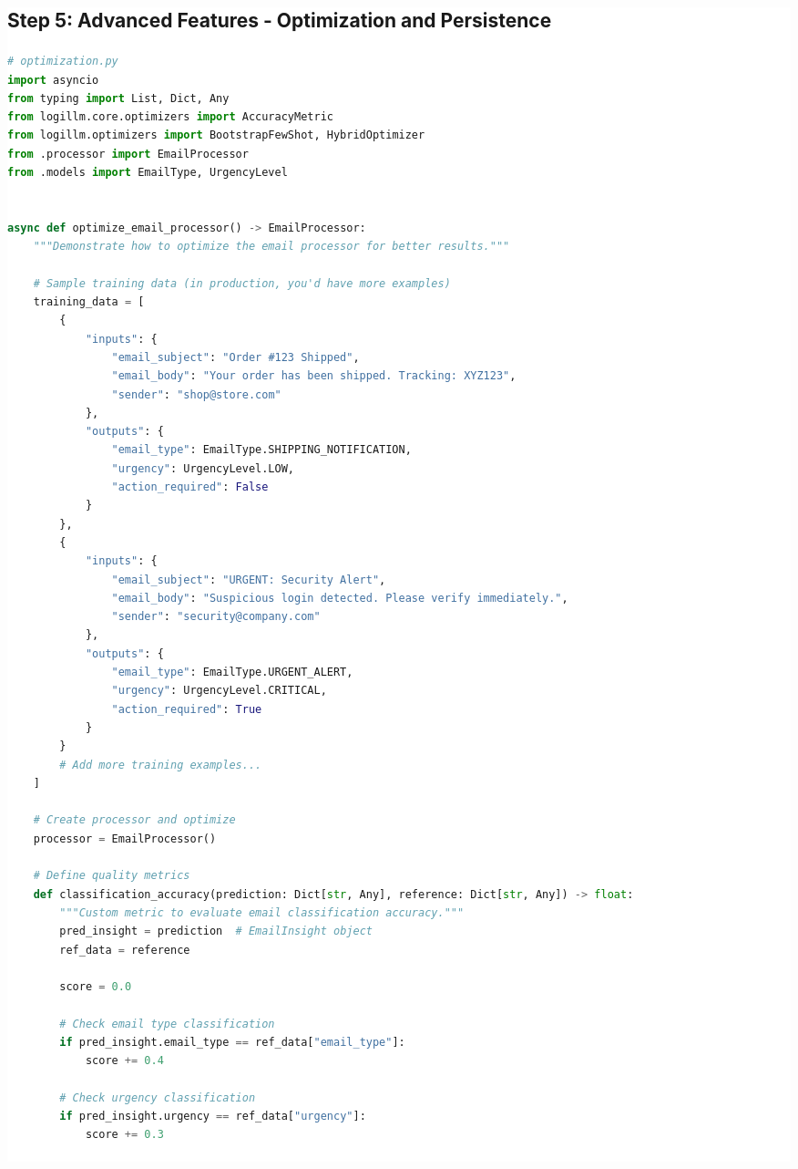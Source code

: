## Step 5: Advanced Features - Optimization and Persistence

```python
# optimization.py
import asyncio
from typing import List, Dict, Any
from logillm.core.optimizers import AccuracyMetric
from logillm.optimizers import BootstrapFewShot, HybridOptimizer
from .processor import EmailProcessor
from .models import EmailType, UrgencyLevel


async def optimize_email_processor() -> EmailProcessor:
    """Demonstrate how to optimize the email processor for better results."""
    
    # Sample training data (in production, you'd have more examples)
    training_data = [
        {
            "inputs": {
                "email_subject": "Order #123 Shipped",
                "email_body": "Your order has been shipped. Tracking: XYZ123",
                "sender": "shop@store.com"
            },
            "outputs": {
                "email_type": EmailType.SHIPPING_NOTIFICATION,
                "urgency": UrgencyLevel.LOW,
                "action_required": False
            }
        },
        {
            "inputs": {
                "email_subject": "URGENT: Security Alert",
                "email_body": "Suspicious login detected. Please verify immediately.",
                "sender": "security@company.com"
            },
            "outputs": {
                "email_type": EmailType.URGENT_ALERT,
                "urgency": UrgencyLevel.CRITICAL,
                "action_required": True
            }
        }
        # Add more training examples...
    ]
    
    # Create processor and optimize
    processor = EmailProcessor()
    
    # Define quality metrics
    def classification_accuracy(prediction: Dict[str, Any], reference: Dict[str, Any]) -> float:
        """Custom metric to evaluate email classification accuracy."""
        pred_insight = prediction  # EmailInsight object
        ref_data = reference
        
        score = 0.0
        
        # Check email type classification
        if pred_insight.email_type == ref_data["email_type"]:
            score += 0.4
        
        # Check urgency classification  
        if pred_insight.urgency == ref_data["urgency"]:
            score += 0.3
            
```